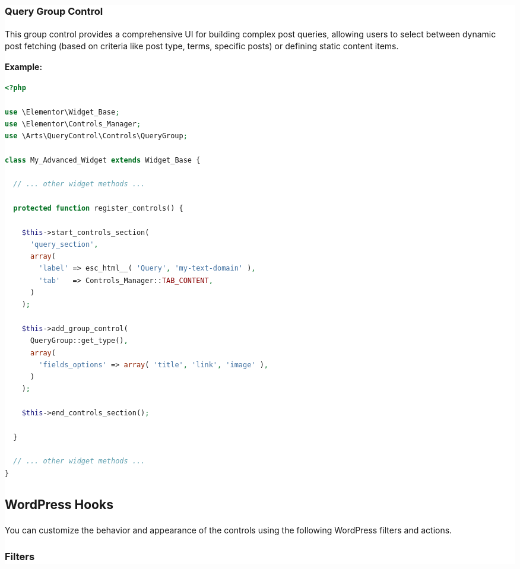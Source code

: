 ### Query Group Control

This group control provides a comprehensive UI for building complex post queries, allowing users to select between dynamic post fetching (based on criteria like post type, terms, specific posts) or defining static content items.

**Example:**

```php
<?php

use \Elementor\Widget_Base;
use \Elementor\Controls_Manager;
use \Arts\QueryControl\Controls\QueryGroup;

class My_Advanced_Widget extends Widget_Base {

  // ... other widget methods ...

  protected function register_controls() {

    $this->start_controls_section(
      'query_section',
      array(
        'label' => esc_html__( 'Query', 'my-text-domain' ),
        'tab'   => Controls_Manager::TAB_CONTENT,
      )
    );

    $this->add_group_control(
      QueryGroup::get_type(),
      array(
        'fields_options' => array( 'title', 'link', 'image' ),
      )
    );

    $this->end_controls_section();

  }

  // ... other widget methods ...
}

```

## WordPress Hooks

You can customize the behavior and appearance of the controls using the following WordPress filters and actions.

### Filters
